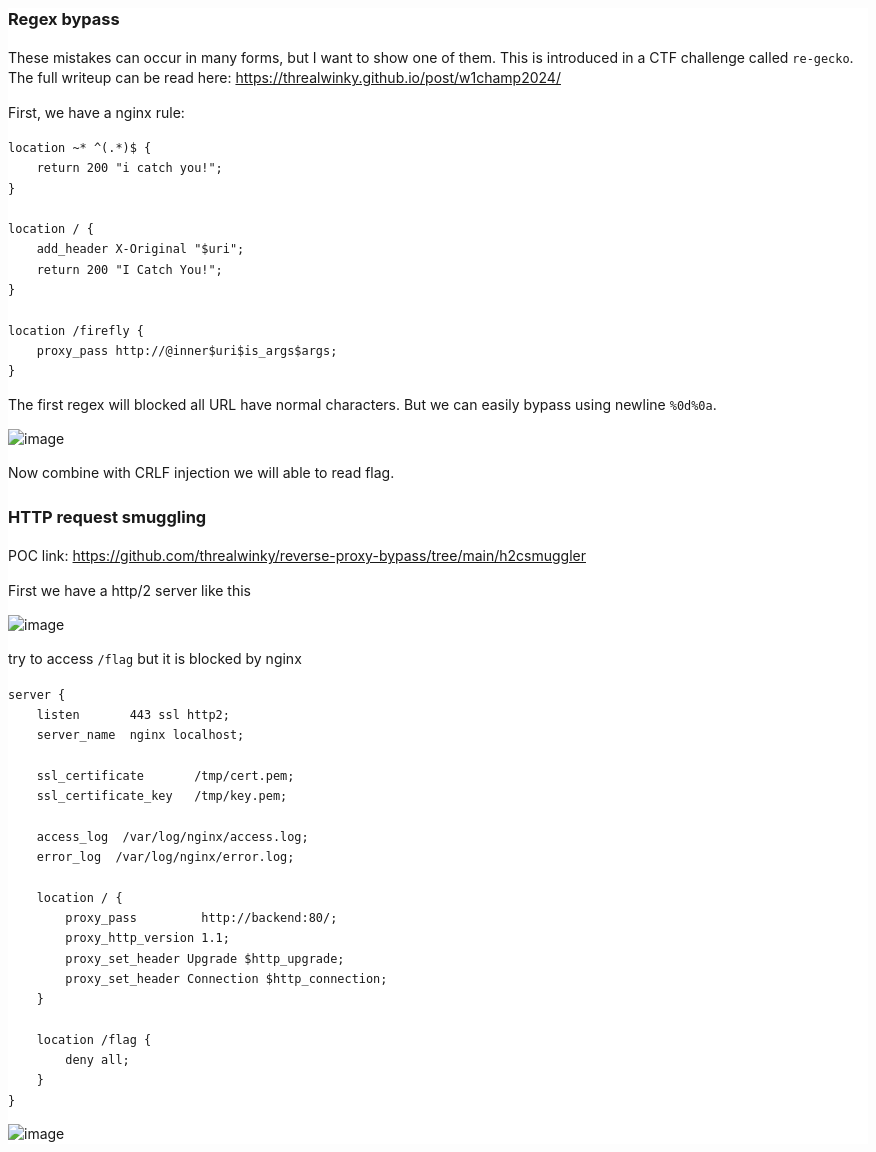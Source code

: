 
### Regex bypass

These mistakes can occur in many forms, but I want to show one of them. This is introduced in a CTF challenge called `re-gecko`. The full writeup can be read here: https://threalwinky.github.io/post/w1champ2024/

First, we have a nginx rule:

```nginx
location ~* ^(.*)$ {
    return 200 "i catch you!";
}

location / {
    add_header X-Original "$uri";
    return 200 "I Catch You!";
}

location /firefly {
    proxy_pass http://@inner$uri$is_args$args;
}
```

The first regex will blocked all URL have normal characters. But we can easily bypass using newline `%0d%0a`. 

![image](https://hackmd.io/_uploads/S1yO0bg6ex.png)

Now combine with CRLF injection we will able to read flag. 

### HTTP request smuggling

POC link: https://github.com/threalwinky/reverse-proxy-bypass/tree/main/h2csmuggler

First we have a http/2 server like this

![image](https://hackmd.io/_uploads/S1KRhgeple.png)

try to access `/flag` but it is blocked by nginx

```nginx
server {
    listen       443 ssl http2;
    server_name  nginx localhost;

    ssl_certificate       /tmp/cert.pem;
    ssl_certificate_key   /tmp/key.pem;

    access_log  /var/log/nginx/access.log;
    error_log  /var/log/nginx/error.log;

    location / {
        proxy_pass         http://backend:80/;
        proxy_http_version 1.1;
        proxy_set_header Upgrade $http_upgrade;
        proxy_set_header Connection $http_connection;
    }

    location /flag {
        deny all;
    }
}
```
![image](https://hackmd.io/_uploads/Sknp2glalg.png)
